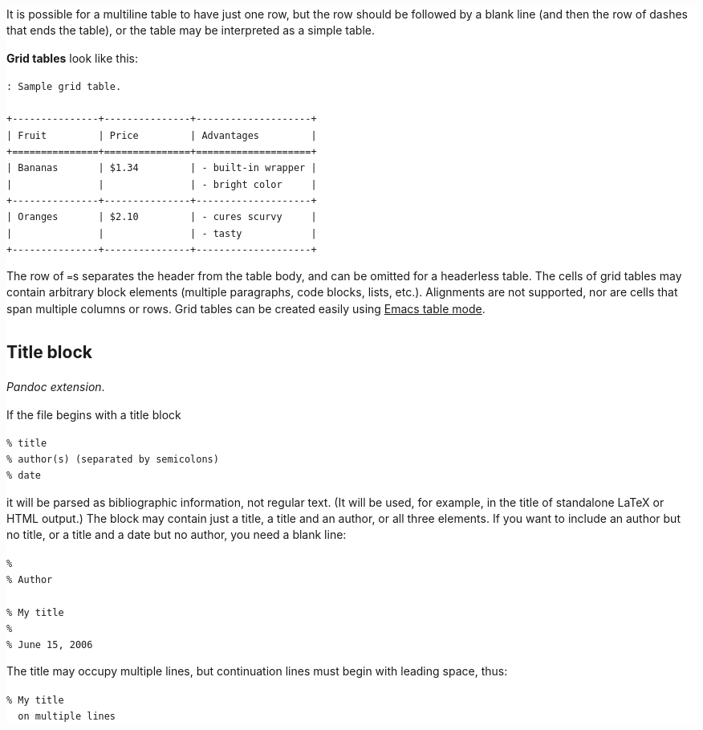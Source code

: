 It is possible for a multiline table to have just one row, but the row
should be followed by a blank line (and then the row of dashes that ends
the table), or the table may be interpreted as a simple table.

**Grid tables** look like this:

    : Sample grid table.

    +---------------+---------------+--------------------+
    | Fruit         | Price         | Advantages         |
    +===============+===============+====================+
    | Bananas       | $1.34         | - built-in wrapper |
    |               |               | - bright color     |
    +---------------+---------------+--------------------+
    | Oranges       | $2.10         | - cures scurvy     |
    |               |               | - tasty            |
    +---------------+---------------+--------------------+

The row of `=`s separates the header from the table body, and can be
omitted for a headerless table. The cells of grid tables may contain
arbitrary block elements (multiple paragraphs, code blocks, lists,
etc.). Alignments are not supported, nor are cells that span multiple
columns or rows. Grid tables can be created easily using [Emacs table mode].

  [Emacs table mode]: http://table.sourceforge.net/


Title block
-----------

*Pandoc extension*.

If the file begins with a title block

    % title
    % author(s) (separated by semicolons)
    % date

it will be parsed as bibliographic information, not regular text.  (It
will be used, for example, in the title of standalone LaTeX or HTML
output.)  The block may contain just a title, a title and an author,
or all three elements. If you want to include an author but no
title, or a title and a date but no author, you need a blank line:

    %
    % Author

    % My title
    %
    % June 15, 2006

The title may occupy multiple lines, but continuation lines must
begin with leading space, thus:

    % My title
      on multiple lines


[Cygwin]:  http://www.cygwin.com/ 
[`iconv`]: http://www.gnu.org/software/libiconv/
[CTAN]: http://www.ctan.org "Comprehensive TeX Archive Network"
[TeX Live]: http://www.tug.org/texlive/
[MacTeX]:   http://www.tug.org/mactex/
[LaTeXMathML]: http://math.etsu.edu/LaTeXMathML/
[jsMath]:  http://www.math.union.edu/~dpvc/jsmath/
[MathJax]: http://www.mathjax.org/
[gladTeX]:  http://www.math.uio.no/~martingu/gladtex/index.html
[mimeTeX]: http://www.forkosh.com/mimetex.html 
[CSL]: http://CitationStyles.org
[^2]:  The point of this rule is to ensure that normal paragraphs
[^3]:  I have also been influenced by the suggestions of [David Wheeler](http://www.justatheory.com/computers/markup/modest-markdown-proposal.html).
[PHP Markdown Extra]: http://www.michelf.com/projects/php-markdown/extra/
[^4]:  This scheme is due to Michel Fortin, who proposed it on the
[^5]: This feature is not yet implemented for RTF, OpenDocument, or
[markdown]: http://daringfireball.net/projects/markdown/
[reStructuredText]: http://docutils.sourceforge.net/docs/ref/rst/introduction.html
[S5]: http://meyerweb.com/eric/tools/s5/
[Slidy]: http://www.w3.org/Talks/Tools/Slidy/
[Slideous]: http://goessner.net/articles/slideous/
[HTML]:  http://www.w3.org/TR/html40/
[HTML 5]:  http://www.w3.org/TR/html5/
[XHTML]:  http://www.w3.org/TR/xhtml1/
[LaTeX]: http://www.latex-project.org/
[beamer]: http://www.tex.ac.uk/CTAN/macros/latex/contrib/beamer
[ConTeXt]: http://www.pragma-ade.nl/ 
[RTF]:  http://en.wikipedia.org/wiki/Rich_Text_Format
[DocBook XML]:  http://www.docbook.org/
[OpenDocument XML]: http://opendocument.xml.org/ 
[ODT]: http://en.wikipedia.org/wiki/OpenDocument
[Textile]: http://redcloth.org/textile
[MediaWiki markup]: http://www.mediawiki.org/wiki/Help:Formatting
[groff man]: http://developer.apple.com/DOCUMENTATION/Darwin/Reference/ManPages/man7/groff_man.7.html
[Haskell]:  http://www.haskell.org/
[GNU Texinfo]: http://www.gnu.org/software/texinfo/
[Emacs Org-Mode]: http://orgmode.org
[AsciiDoc]: http://www.methods.co.nz/asciidoc/
[EPUB]: http://www.idpf.org/
[GPL]: http://www.gnu.org/copyleft/gpl.html "GNU General Public License"
[DZSlides]: http://paulrouget.com/dzslides/
[ISO 8601 format]: http://www.w3.org/TR/NOTE-datetime
[Word docx]: http://www.microsoft.com/interop/openup/openxml/default.aspx
[PDF]: http://www.adobe.com/pdf/